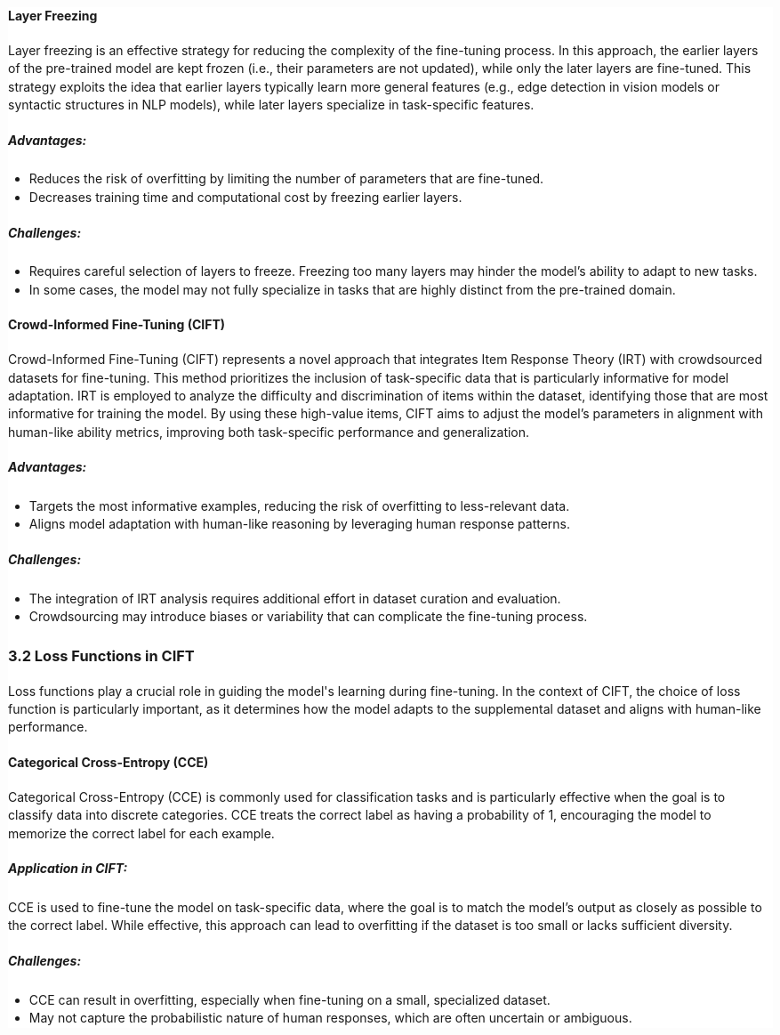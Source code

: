 #### Layer Freezing
Layer freezing is an effective strategy for reducing the complexity of the fine-tuning process. In this approach, the earlier layers of the pre-trained model are kept frozen (i.e., their parameters are not updated), while only the later layers are fine-tuned. This strategy exploits the idea that earlier layers typically learn more general features (e.g., edge detection in vision models or syntactic structures in NLP models), while later layers specialize in task-specific features.

##### Advantages:
- Reduces the risk of overfitting by limiting the number of parameters that are fine-tuned.
- Decreases training time and computational cost by freezing earlier layers.

##### Challenges:
- Requires careful selection of layers to freeze. Freezing too many layers may hinder the model’s ability to adapt to new tasks.
- In some cases, the model may not fully specialize in tasks that are highly distinct from the pre-trained domain.

#### Crowd-Informed Fine-Tuning (CIFT)
Crowd-Informed Fine-Tuning (CIFT) represents a novel approach that integrates Item Response Theory (IRT) with crowdsourced datasets for fine-tuning. This method prioritizes the inclusion of task-specific data that is particularly informative for model adaptation. IRT is employed to analyze the difficulty and discrimination of items within the dataset, identifying those that are most informative for training the model. By using these high-value items, CIFT aims to adjust the model’s parameters in alignment with human-like ability metrics, improving both task-specific performance and generalization.

##### Advantages:
- Targets the most informative examples, reducing the risk of overfitting to less-relevant data.
- Aligns model adaptation with human-like reasoning by leveraging human response patterns.

##### Challenges:
- The integration of IRT analysis requires additional effort in dataset curation and evaluation.
- Crowdsourcing may introduce biases or variability that can complicate the fine-tuning process.

### 3.2 Loss Functions in CIFT

Loss functions play a crucial role in guiding the model's learning during fine-tuning. In the context of CIFT, the choice of loss function is particularly important, as it determines how the model adapts to the supplemental dataset and aligns with human-like performance.

#### Categorical Cross-Entropy (CCE)
Categorical Cross-Entropy (CCE) is commonly used for classification tasks and is particularly effective when the goal is to classify data into discrete categories. CCE treats the correct label as having a probability of 1, encouraging the model to memorize the correct label for each example.

##### Application in CIFT:
CCE is used to fine-tune the model on task-specific data, where the goal is to match the model’s output as closely as possible to the correct label. While effective, this approach can lead to overfitting if the dataset is too small or lacks sufficient diversity.

##### Challenges:
- CCE can result in overfitting, especially when fine-tuning on a small, specialized dataset.
- May not capture the probabilistic nature of human responses, which are often uncertain or ambiguous.
